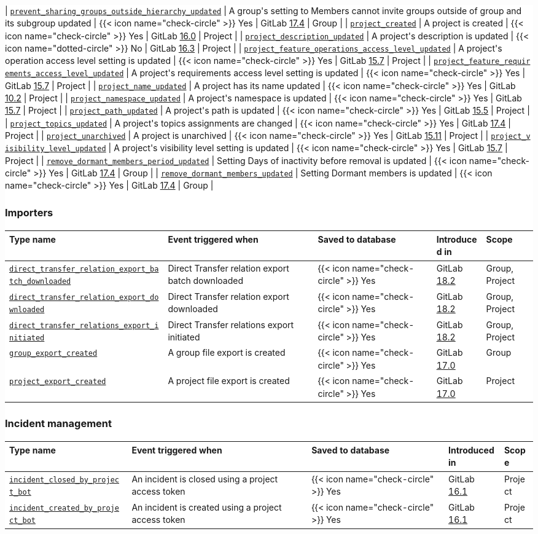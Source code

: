 | [`prevent_sharing_groups_outside_hierarchy_updated`](https://gitlab.com/gitlab-org/gitlab/-/merge_requests/164973) | A group's setting to Members cannot invite groups outside of group and its subgroup updated | {{< icon name="check-circle" >}} Yes | GitLab [17.4](https://gitlab.com/gitlab-org/gitlab/-/issues/486532) | Group |
| [`project_created`](https://gitlab.com/gitlab-org/gitlab/-/merge_requests/117543) | A project is created | {{< icon name="check-circle" >}} Yes | GitLab [16.0](https://gitlab.com/gitlab-org/gitlab/-/issues/374105) | Project |
| [`project_description_updated`](https://gitlab.com/gitlab-org/gitlab/-/merge_requests/128978) | A project's description is updated | {{< icon name="dotted-circle" >}} No | GitLab [16.3](https://gitlab.com/gitlab-org/gitlab/-/issues/377769) | Project |
| [`project_feature_operations_access_level_updated`](https://gitlab.com/gitlab-org/gitlab/-/merge_requests/106919) | A project's operation access level setting is updated | {{< icon name="check-circle" >}} Yes | GitLab [15.7](https://gitlab.com/gitlab-org/gitlab/-/issues/369300) | Project |
| [`project_feature_requirements_access_level_updated`](https://gitlab.com/gitlab-org/gitlab/-/merge_requests/106919) | A project's requirements access level setting is updated | {{< icon name="check-circle" >}} Yes | GitLab [15.7](https://gitlab.com/gitlab-org/gitlab/-/issues/369301) | Project |
| [`project_name_updated`](https://gitlab.com/gitlab-org/gitlab/-/commit/8c0b52247e717cf84bc7b248d817f8baa55b18a4) | A project has its name updated | {{< icon name="check-circle" >}} Yes | GitLab [10.2](https://gitlab.com/gitlab-org/gitlab/-/commit/8c0b52247e717cf84bc7b248d817f8baa55b18a4) | Project |
| [`project_namespace_updated`](https://gitlab.com/gitlab-org/gitlab/-/merge_requests/106652) | A project's namespace is updated | {{< icon name="check-circle" >}} Yes | GitLab [15.7](https://gitlab.com/gitlab-org/gitlab/-/issues/369288) | Project |
| [`project_path_updated`](https://gitlab.com/gitlab-org/gitlab/-/merge_requests/100770) | A project's path is updated | {{< icon name="check-circle" >}} Yes | GitLab [15.5](https://gitlab.com/gitlab-org/gitlab/-/issues/369271) | Project |
| [`project_topics_updated`](https://gitlab.com/gitlab-org/gitlab/-/merge_requests/154158) | A project's topics assignments are changed | {{< icon name="check-circle" >}} Yes | GitLab [17.4](https://gitlab.com/gitlab-org/gitlab/-/issues/343204) | Project |
| [`project_unarchived`](https://gitlab.com/gitlab-org/gitlab/-/merge_requests/117528) | A project is unarchived | {{< icon name="check-circle" >}} Yes | GitLab [15.11](https://gitlab.com/gitlab-org/gitlab/-/issues/374105) | Project |
| [`project_visibility_level_updated`](https://gitlab.com/gitlab-org/gitlab/-/merge_requests/106652) | A project's visibility level setting is updated | {{< icon name="check-circle" >}} Yes | GitLab [15.7](https://gitlab.com/gitlab-org/gitlab/-/issues/369288) | Project |
| [`remove_dormant_members_period_updated`](https://gitlab.com/gitlab-org/gitlab/-/merge_requests/164973) | Setting Days of inactivity before removal is updated | {{< icon name="check-circle" >}} Yes | GitLab [17.4](https://gitlab.com/gitlab-org/gitlab/-/issues/486532) | Group |
| [`remove_dormant_members_updated`](https://gitlab.com/gitlab-org/gitlab/-/merge_requests/164973) | Setting Dormant members is updated | {{< icon name="check-circle" >}} Yes | GitLab [17.4](https://gitlab.com/gitlab-org/gitlab/-/issues/486532) | Group |

### Importers

| Type name | Event triggered when | Saved to database | Introduced in | Scope |
|:----------|:---------------------|:------------------|:--------------|:------|
| [`direct_transfer_relation_export_batch_downloaded`](https://gitlab.com/gitlab-org/gitlab/-/merge_requests/194872) | Direct Transfer relation export batch downloaded | {{< icon name="check-circle" >}} Yes | GitLab [18.2](https://gitlab.com/gitlab-org/gitlab/-/issues/441977) | Group, Project |
| [`direct_transfer_relation_export_downloaded`](https://gitlab.com/gitlab-org/gitlab/-/merge_requests/194872) | Direct Transfer relation export downloaded | {{< icon name="check-circle" >}} Yes | GitLab [18.2](https://gitlab.com/gitlab-org/gitlab/-/issues/441977) | Group, Project |
| [`direct_transfer_relations_export_initiated`](https://gitlab.com/gitlab-org/gitlab/-/merge_requests/194872) | Direct Transfer relations export initiated | {{< icon name="check-circle" >}} Yes | GitLab [18.2](https://gitlab.com/gitlab-org/gitlab/-/issues/441977) | Group, Project |
| [`group_export_created`](https://gitlab.com/gitlab-org/gitlab/-/merge_requests/TODO) | A group file export is created | {{< icon name="check-circle" >}} Yes | GitLab [17.0](https://gitlab.com/gitlab-org/gitlab/-/issues/294168) | Group |
| [`project_export_created`](https://gitlab.com/gitlab-org/gitlab/-/merge_requests/TODO) | A project file export is created | {{< icon name="check-circle" >}} Yes | GitLab [17.0](https://gitlab.com/gitlab-org/gitlab/-/issues/294168) | Project |

### Incident management

| Type name | Event triggered when | Saved to database | Introduced in | Scope |
|:----------|:---------------------|:------------------|:--------------|:------|
| [`incident_closed_by_project_bot`](https://gitlab.com/gitlab-org/gitlab/-/merge_requests/121485) | An incident is closed using a project access token | {{< icon name="check-circle" >}} Yes | GitLab [16.1](https://gitlab.com/gitlab-org/gitlab/-/issues/323299) | Project |
| [`incident_created_by_project_bot`](https://gitlab.com/gitlab-org/gitlab/-/merge_requests/121485) | An incident is created using a project access token | {{< icon name="check-circle" >}} Yes | GitLab [16.1](https://gitlab.com/gitlab-org/gitlab/-/issues/323299) | Project |